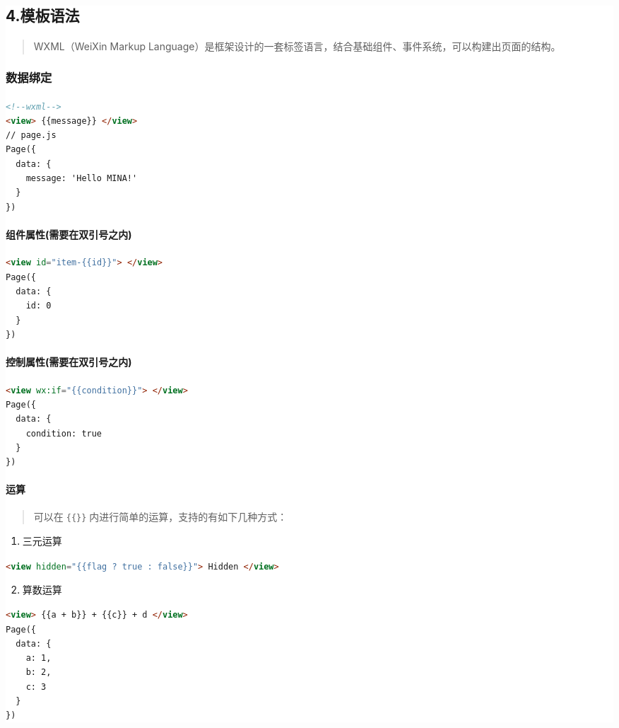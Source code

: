 ## 4.模板语法

> WXML（WeiXin Markup Language）是框架设计的⼀套标签语⾔，结合基础组件、事件系统，可以构建出⻚⾯的结构。

### 数据绑定

```html
<!--wxml-->
<view> {{message}} </view>
// page.js
Page({
  data: {
    message: 'Hello MINA!'
  }
})
```

#### 组件属性(需要在双引号之内)

```html
<view id="item-{{id}}"> </view>
Page({
  data: {
    id: 0
  }
})
```

#### 控制属性(需要在双引号之内)

```html
<view wx:if="{{condition}}"> </view>
Page({
  data: {
    condition: true
  }
})
```

#### 运算

> 可以在 `{{}}` 内进行简单的运算，支持的有如下几种方式：

1. 三元运算

```html
<view hidden="{{flag ? true : false}}"> Hidden </view>
```

2. 算数运算

```html
<view> {{a + b}} + {{c}} + d </view>
Page({
  data: {
    a: 1,
    b: 2,
    c: 3
  }
})
```
